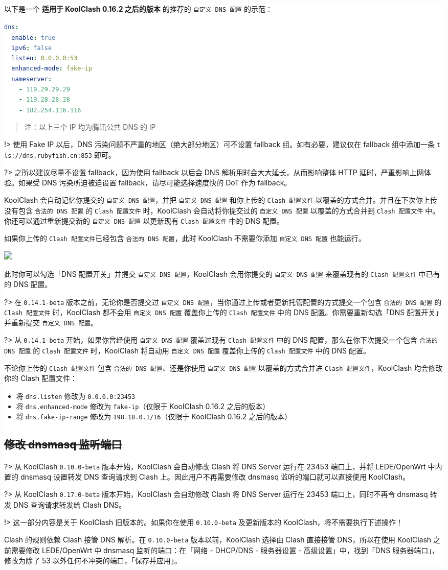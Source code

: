 以下是一个 **适用于 KoolClash 0.16.2 之后的版本** 的推荐的 `自定义 DNS 配置` 的示范：

```yaml
dns:
  enable: true
  ipv6: false
  listen: 0.0.0.0:53
  enhanced-mode: fake-ip
  nameserver:
    - 119.29.29.29
    - 119.28.28.28
    - 182.254.116.116
```

> 注：以上三个 IP 均为腾讯公共 DNS 的 IP

!> 使用 Fake IP 以后，DNS 污染问题不严重的地区（绝大部分地区）可不设置 fallback 组。如有必要，建议仅在 fallback 组中添加一条 `tls://dns.rubyfish.cn:853` 即可。

?> 之所以建议尽量不设置 fallback，因为使用 fallback 以后会 DNS 解析用时会大大延长，从而影响整体 HTTP 延时，严重影响上网体验。如果受 DNS 污染所迫被迫设置 fallback，请尽可能选择速度快的 DoT 作为 fallback。

KoolClash 会自动记忆你提交的 `自定义 DNS 配置`，并把 `自定义 DNS 配置` 和你上传的 `Clash 配置文件` 以覆盖的方式合并。并且在下次你上传没有包含 `合法的 DNS 配置` 的 `Clash 配置文件` 时，KoolClash 会自动将你提交过的 `自定义 DNS 配置` 以覆盖的方式合并到 `Clash 配置文件` 中。你还可以通过重新提交新的 `自定义 DNS 配置` 以更新现有 `Clash 配置文件` 中的 DNS 配置。

如果你上传的 `Clash 配置文件`已经包含 `合法的 DNS 配置`，此时 KoolClash 不需要你添加 `自定义 DNS 配置` 也能运行。

![](/img/usage-4.png)

此时你可以勾选「DNS 配置开关」并提交 `自定义 DNS 配置`，KoolClash 会用你提交的 `自定义 DNS 配置` 来覆盖现有的 `Clash 配置文件` 中已有的 DNS 配置。

?> 在 `0.14.1-beta` 版本之前，无论你是否提交过 `自定义 DNS 配置`，当你通过上传或者更新托管配置的方式提交一个包含 `合法的 DNS 配置` 的 `Clash 配置文件` 时，KoolClash 都不会用 `自定义 DNS 配置` 覆盖你上传的 `Clash 配置文件` 中的 DNS 配置。你需要重新勾选「DNS 配置开关」并重新提交 `自定义 DNS 配置`。

?> 从 `0.14.1-beta` 开始，如果你曾经使用 `自定义 DNS 配置` 覆盖过现有 `Clash 配置文件` 中的 DNS 配置，那么在你下次提交一个包含 `合法的 DNS 配置` 的 `Clash 配置文件` 时，KoolClash 将自动用 `自定义 DNS 配置` 覆盖你上传的 `Clash 配置文件` 中的 DNS 配置。

不论你上传的 `Clash 配置文件` 包含 `合法的 DNS 配置`、还是你使用 `自定义 DNS 配置` 以覆盖的方式合并进 `Clash 配置文件`，KoolClash 均会修改你的 Clash 配置文件：

- 将 `dns.listen` 修改为 `0.0.0.0:23453`
- 将 `dns.enhanced-mode` 修改为 `fake-ip`（仅限于 KoolClash 0.16.2 之后的版本）
- 将 `dns.fake-ip-range` 修改为 `198.18.0.1/16`（仅限于 KoolClash 0.16.2 之后的版本）

## ~~修改 dnsmasq 监听端口~~

?> 从 KoolClash `0.10.0-beta` 版本开始，KoolClash 会自动修改 Clash 将 DNS Server 运行在 23453 端口上，并将 LEDE/OpenWrt 中内置的 dnsmasq 设置转发 DNS 查询请求到 Clash 上。因此用户不再需要修改 dnsmasq 监听的端口就可以直接使用 KoolClash。

?> 从 KoolClash `0.17.0-beta` 版本开始，KoolClash 会自动修改 Clash 将 DNS Server 运行在 23453 端口上，同时不再令 dnsmasq 转发 DNS 查询请求转发给 Clash DNS。

!> 这一部分内容是关于 KoolClash 旧版本的。如果你在使用 `0.10.0-beta` 及更新版本的 KoolClash，将不需要执行下述操作！

Clash 的规则依赖 Clash 接管 DNS 解析。在 `0.10.0-beta` 版本以前，KoolClash 选择由 Clash 直接接管 DNS，所以在使用 KoolClash 之前需要修改 LEDE/OpenWrt 中 dnsmasq 监听的端口：在「网络 - DHCP/DNS - 服务器设置 - 高级设置」中，找到「DNS 服务器端口」，修改为除了 53 以外任何不冲突的端口，「保存并应用」。
